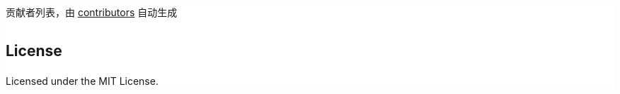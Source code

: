 贡献者列表，由 [contributors](https://github.com/jaywcjlove/github-action-contributors) 自动生成

## License

Licensed under the MIT License.
